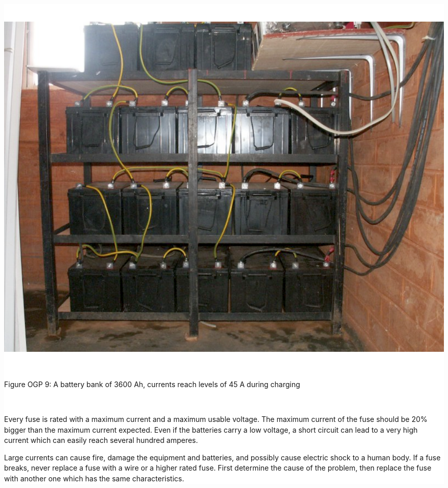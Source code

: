  

![](images/OGP9.png)

 

Figure OGP 9: A battery bank of 3600 Ah, currents reach levels of 45 A
during charging

 

Every fuse is rated with a maximum current and a maximum usable voltage.
The maximum current of the fuse should be 20% bigger than the maximum
current expected. Even if the batteries carry a low voltage, a short
circuit can lead to a very high current which can easily reach several
hundred amperes.

Large currents can cause fire, damage the equipment and batteries, and
possibly cause electric shock to a human body. If a fuse breaks, never
replace a fuse with a wire or a higher rated fuse. First determine the
cause of the problem, then replace the fuse with another one which has
the same characteristics.
